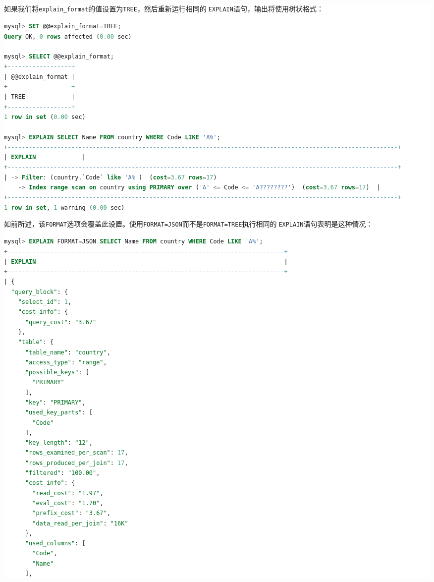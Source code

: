 如果我们将`explain_format`的值设置为`TREE`，然后重新运行相同的 `EXPLAIN`语句，输出将使用树状格式：

```sql
mysql> SET @@explain_format=TREE;
Query OK, 0 rows affected (0.00 sec)

mysql> SELECT @@explain_format;
+------------------+
| @@explain_format |
+------------------+
| TREE             |
+------------------+
1 row in set (0.00 sec)

mysql> EXPLAIN SELECT Name FROM country WHERE Code LIKE 'A%';
+--------------------------------------------------------------------------------------------------------------+
| EXPLAIN             |
+--------------------------------------------------------------------------------------------------------------+
| -> Filter: (country.`Code` like 'A%')  (cost=3.67 rows=17)
    -> Index range scan on country using PRIMARY over ('A' <= Code <= 'A????????')  (cost=3.67 rows=17)  |
+--------------------------------------------------------------------------------------------------------------+
1 row in set, 1 warning (0.00 sec)
```

如前所述，该`FORMAT`选项会覆盖此设置。使用`FORMAT=JSON`而不是`FORMAT=TREE`执行相同的 `EXPLAIN`语句表明是这种情况： 

```sql
mysql> EXPLAIN FORMAT=JSON SELECT Name FROM country WHERE Code LIKE 'A%';
+------------------------------------------------------------------------------+
| EXPLAIN                                                                      |
+------------------------------------------------------------------------------+
| {
  "query_block": {
    "select_id": 1,
    "cost_info": {
      "query_cost": "3.67"
    },
    "table": {
      "table_name": "country",
      "access_type": "range",
      "possible_keys": [
        "PRIMARY"
      ],
      "key": "PRIMARY",
      "used_key_parts": [
        "Code"
      ],
      "key_length": "12",
      "rows_examined_per_scan": 17,
      "rows_produced_per_join": 17,
      "filtered": "100.00",
      "cost_info": {
        "read_cost": "1.97",
        "eval_cost": "1.70",
        "prefix_cost": "3.67",
        "data_read_per_join": "16K"
      },
      "used_columns": [
        "Code",
        "Name"
      ],
```